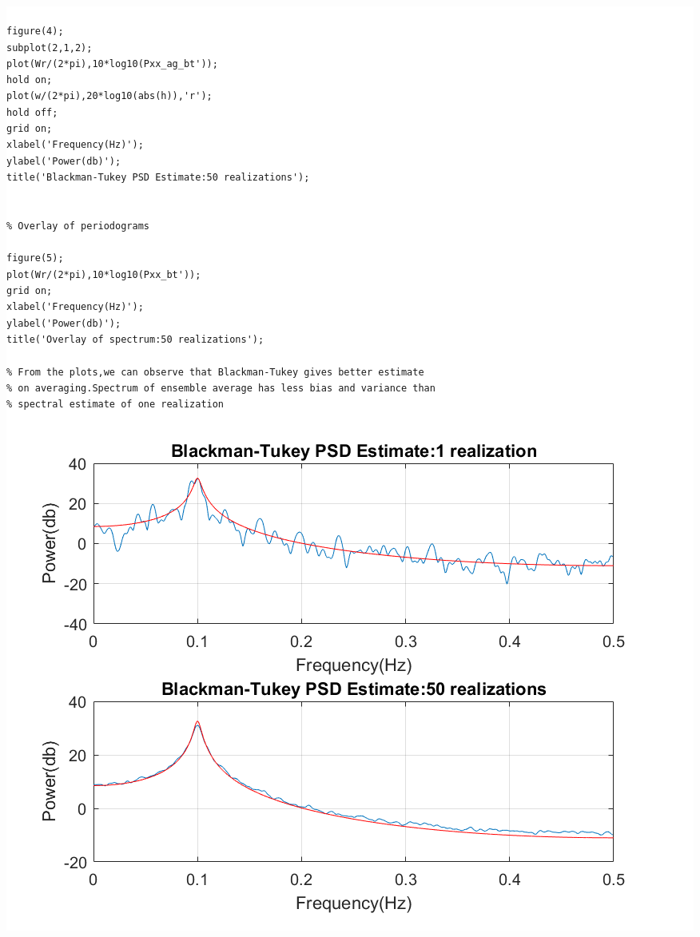 ``` {.codeinput}

figure(4);
subplot(2,1,2);
plot(Wr/(2*pi),10*log10(Pxx_ag_bt'));
hold on;
plot(w/(2*pi),20*log10(abs(h)),'r');
hold off;
grid on;
xlabel('Frequency(Hz)');
ylabel('Power(db)');
title('Blackman-Tukey PSD Estimate:50 realizations');


% Overlay of periodograms

figure(5);
plot(Wr/(2*pi),10*log10(Pxx_bt'));
grid on;
xlabel('Frequency(Hz)');
ylabel('Power(db)');
title('Overlay of spectrum:50 realizations');

% From the plots,we can observe that Blackman-Tukey gives better estimate
% on averaging.Spectrum of ensemble average has less bias and variance than
% spectral estimate of one realization
```

![](nonparametic_spectralestimates_05.png)